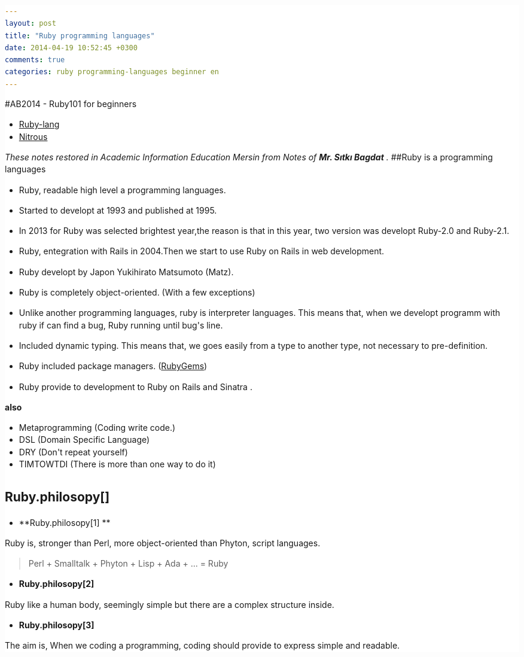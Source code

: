 ```yaml
---
layout: post
title: "Ruby programming languages"
date: 2014-04-19 10:52:45 +0300
comments: true
categories: ruby programming-languages beginner en
---
```

#AB2014 - Ruby101 for beginners
- [Ruby-lang](https://ruby-lang.org)
- [Nitrous](https://nitrous.io)

*These notes restored in Academic Information Education Mersin from Notes of **Mr. Sıtkı Bagdat** .*
##Ruby is a programming languages

- Ruby, readable high level a programming languages.
- Started to developt at 1993 and published at 1995.



- In 2013 for Ruby was selected brightest year,the reason is that in this year, two version was developt Ruby-2.0 and Ruby-2.1.
- Ruby, entegration with Rails in 2004.Then we start to use Ruby on Rails in web development.
- Ruby developt by Japon Yukihirato  Matsumoto (Matz).
- Ruby is completely object-oriented. (With a few exceptions)
- Unlike another programming languages, ruby is interpreter languages. This means that, when we developt programm with ruby if can find a bug, Ruby running until bug's line.
- Included dynamic typing. This means that, we goes easily from a type to another type, not necessary to pre-definition.
- Ruby included package managers. ([RubyGems](https://rubygems.org))
- Ruby provide to development to Ruby on Rails and Sinatra .

**also**

- Metaprogramming (Coding write code.)
- DSL (Domain Specific Language)
- DRY (Don't repeat yourself)
- TIMTOWTDI (There is more than one way to do it)

## Ruby.philosopy[]

- **Ruby.philosopy[1] **

Ruby is, stronger than Perl, more object-oriented than Phyton, script languages.

> Perl + Smalltalk + Phyton + Lisp + Ada + ... = Ruby

- **Ruby.philosopy[2]**

Ruby like a human body, seemingly simple but there are a complex structure inside.

- **Ruby.philosopy[3]**

The aim is, When we coding a programming, coding should provide to express simple and readable.
